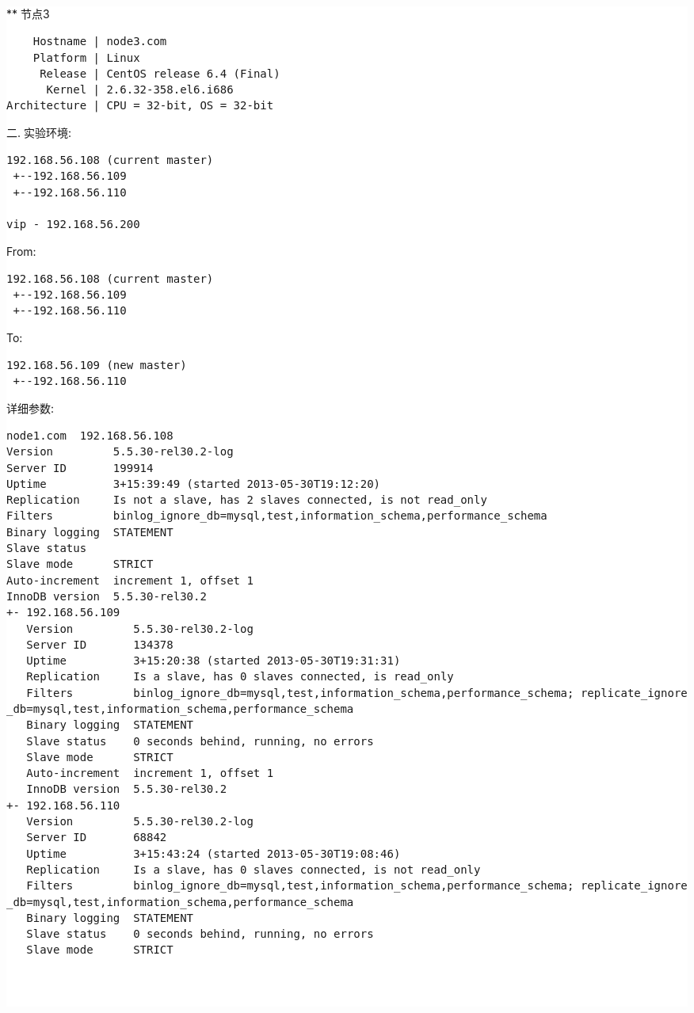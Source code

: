 **  节点3
<pre>
    Hostname | node3.com
    Platform | Linux
     Release | CentOS release 6.4 (Final)
      Kernel | 2.6.32-358.el6.i686
Architecture | CPU = 32-bit, OS = 32-bit
</pre>

二. 实验环境:
<pre>
192.168.56.108 (current master)
 +--192.168.56.109
 +--192.168.56.110
 
vip - 192.168.56.200
</pre>
 
From:
<pre>
192.168.56.108 (current master)
 +--192.168.56.109
 +--192.168.56.110
</pre>

To:
<pre>
192.168.56.109 (new master)
 +--192.168.56.110
</pre>
  详细参数:
<pre>
node1.com  192.168.56.108
Version         5.5.30-rel30.2-log
Server ID       199914
Uptime          3+15:39:49 (started 2013-05-30T19:12:20)
Replication     Is not a slave, has 2 slaves connected, is not read_only
Filters         binlog_ignore_db=mysql,test,information_schema,performance_schema
Binary logging  STATEMENT
Slave status    
Slave mode      STRICT
Auto-increment  increment 1, offset 1
InnoDB version  5.5.30-rel30.2
+- 192.168.56.109
   Version         5.5.30-rel30.2-log
   Server ID       134378
   Uptime          3+15:20:38 (started 2013-05-30T19:31:31)
   Replication     Is a slave, has 0 slaves connected, is read_only
   Filters         binlog_ignore_db=mysql,test,information_schema,performance_schema; replicate_ignore_db=mysql,test,information_schema,performance_schema
   Binary logging  STATEMENT
   Slave status    0 seconds behind, running, no errors
   Slave mode      STRICT
   Auto-increment  increment 1, offset 1
   InnoDB version  5.5.30-rel30.2
+- 192.168.56.110
   Version         5.5.30-rel30.2-log
   Server ID       68842
   Uptime          3+15:43:24 (started 2013-05-30T19:08:46)
   Replication     Is a slave, has 0 slaves connected, is not read_only
   Filters         binlog_ignore_db=mysql,test,information_schema,performance_schema; replicate_ignore_db=mysql,test,information_schema,performance_schema
   Binary logging  STATEMENT
   Slave status    0 seconds behind, running, no errors
   Slave mode      STRICT